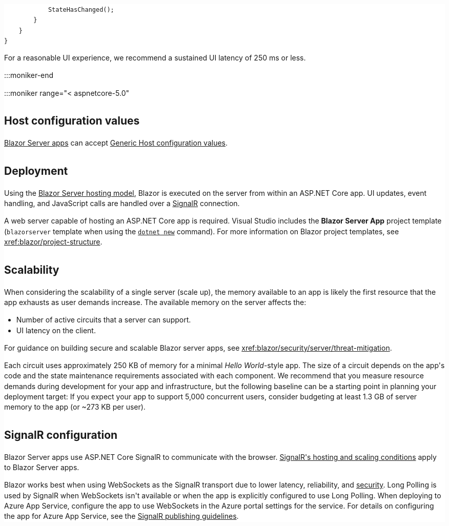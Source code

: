 ```razor
            StateHasChanged();
        }
    }
}
```

For a reasonable UI experience, we recommend a sustained UI latency of 250 ms or less.

:::moniker-end

:::moniker range="< aspnetcore-5.0"

## Host configuration values

[Blazor Server apps](xref:blazor/hosting-models#blazor-server) can accept [Generic Host configuration values](xref:fundamentals/host/generic-host#host-configuration).

## Deployment

Using the [Blazor Server hosting model](xref:blazor/hosting-models#blazor-server), Blazor is executed on the server from within an ASP.NET Core app. UI updates, event handling, and JavaScript calls are handled over a [SignalR](xref:signalr/introduction) connection.

A web server capable of hosting an ASP.NET Core app is required. Visual Studio includes the **Blazor Server App** project template (`blazorserver` template when using the [`dotnet new`](/dotnet/core/tools/dotnet-new) command). For more information on Blazor project templates, see <xref:blazor/project-structure>.

## Scalability

When considering the scalability of a single server (scale up), the memory available to an app is likely the first resource that the app exhausts as user demands increase. The available memory on the server affects the:

* Number of active circuits that a server can support.
* UI latency on the client.

For guidance on building secure and scalable Blazor server apps, see <xref:blazor/security/server/threat-mitigation>.

Each circuit uses approximately 250 KB of memory for a minimal *Hello World*-style app. The size of a circuit depends on the app's code and the state maintenance requirements associated with each component. We recommend that you measure resource demands during development for your app and infrastructure, but the following baseline can be a starting point in planning your deployment target: If you expect your app to support 5,000 concurrent users, consider budgeting at least 1.3 GB of server memory to the app (or ~273 KB per user).

## SignalR configuration

Blazor Server apps use ASP.NET Core SignalR to communicate with the browser. [SignalR's hosting and scaling conditions](xref:signalr/publish-to-azure-web-app) apply to Blazor Server apps.

Blazor works best when using WebSockets as the SignalR transport due to lower latency, reliability, and [security](xref:signalr/security). Long Polling is used by SignalR when WebSockets isn't available or when the app is explicitly configured to use Long Polling. When deploying to Azure App Service, configure the app to use WebSockets in the Azure portal settings for the service. For details on configuring the app for Azure App Service, see the [SignalR publishing guidelines](xref:signalr/publish-to-azure-web-app).
